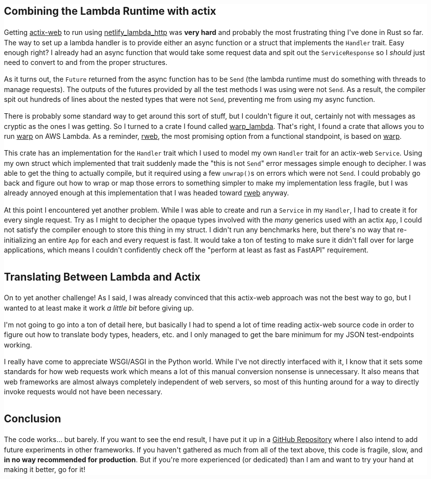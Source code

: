 ## Combining the Lambda Runtime with actix

Getting [actix-web] to run using [netlify_lambda_http] was **very hard** and probably the most frustrating thing I've done in Rust so far. The way to set up a lambda handler is to provide either an async function or a struct that implements the `Handler` trait. Easy enough right? I already had an async function that would take some request data and spit out the `ServiceResponse` so I _should_ just need to convert to and from the proper structures.

As it turns out, the `Future` returned from the async function has to be `Send` (the lambda runtime must do something with threads to manage requests). The outputs of the futures provided by all the test methods I was using were not `Send`. As a result, the compiler spit out hundreds of lines about the nested types that were not `Send`, preventing me from using my async function.

There is probably some standard way to get around this sort of stuff, but I couldn't figure it out, certainly not with messages as cryptic as the ones I was getting. So I turned to a crate I found called [warp_lambda]. That's right, I found a crate that allows you to run [warp] on AWS Lambda. As a reminder, [rweb], the most promising option from a functional standpoint, is based on [warp].

This crate has an implementation for the `Handler` trait which I used to model my own `Handler` trait for an actix-web `Service`. Using my own struct which implemented that trait suddenly made the "this is not `Send`" error messages simple enough to decipher. I was able to get the thing to actually compile, but it required using a few `unwrap()`s on errors which were not `Send`. I could probably go back and figure out how to wrap or map those errors to something simpler to make my implementation less fragile, but I was already annoyed enough at this implementation that I was headed toward [rweb] anyway.

At this point I encountered yet another problem. While I was able to create and run a `Service` in my `Handler`, I had to create it for every single request. Try as I might to decipher the opaque types involved with the _many_ generics used with an actix `App`, I could not satisfy the compiler enough to store this thing in my struct. I didn't run any benchmarks here, but there's no way that re-initializing an entire `App` for each and every request is fast. It would take a ton of testing to make sure it didn't fall over for large applications, which means I couldn't confidently check off the "perform at least as fast as FastAPI" requirement.

## Translating Between Lambda and Actix

On to yet another challenge! As I said, I was already convinced that this actix-web approach was not the best way to go, but I wanted to at least make it work _a little bit_ before giving up.

I'm not going to go into a ton of detail here, but basically I had to spend a lot of time reading actix-web source code in order to figure out how to translate body types, headers, etc. and I only managed to get the bare minimum for my JSON test-endpoints working.

I really have come to appreciate WSGI/ASGI in the Python world. While I've not directly interfaced with it, I know that it sets some standards for how web requests work which means a lot of this manual conversion nonsense is unnecessary. It also means that web frameworks are almost always completely independent of web servers, so most of this hunting around for a way to directly invoke requests would not have been necessary.

## Conclusion

The code works... but barely. If you want to see the end result, I have put it up in a [GitHub Repository][experiments repo] where I also intend to add future experiments in other frameworks. If you haven't gathered as much from all of the text above, this code is fragile, slow, and **in no way recommended for production**. But if you're more experienced (or dedicated) than I am and want to try your hand at making it better, go for it!


[ferris the crab]: https://www.rustacean.net
[the rust logo]: https://www.rust-lang.org/policies/media-guide
[the fastapi logo]: https://github.com/tiangolo/fastapi
[discussions]: https://github.com/dbanty/dylananthony.com/discussions/18
[ideas]: https://github.com/dbanty/dylananthony.com/discussions/categories/ideas
[the github repo]: https://github.com/dbanty/dylananthony.com
[previous post]: https://dylananthony.com/posts/fastapi-rust-2-research
[teaser comment]: https://dev.to/patarapolw/comment/19m15
[rweb]: https://github.com/kdy1/rweb
[paperclip plugin]: https://paperclip.waffles.space/actix-plugin.html
[actix-web]: https://github.com/actix/actix-web
[sam blog]: https://dev.to/netguru/commentable-rs-building-a-serverless-comment-system-in-rust-5egb
[netlify_lambda_http]: https://docs.rs/netlify_lambda_http/0.2.0/netlify_lambda_http/
[actix-web lambda issue]: https://github.com/actix/actix-web/issues/768
[aws sam]: https://aws.amazon.com/serverless/sam/
[actix-web docs]: https://actix.rs/docs/
[paperclip macro issue]: https://github.com/wafflespeanut/paperclip/issues/63
[paperclip]: https://github.com/wafflespeanut/paperclip
["zero to production in rust"]: https://www.zero2prod.com
[warp_lambda]: https://github.com/aslamplr/warp_lambda
[warp]: https://github.com/seanmonstar/warp
[experiments repo]: https://github.com/dbanty/rust-fastapi-experiments
[next part]: https://dylananthony.com/posts/fastapi-rust-4-a-solution